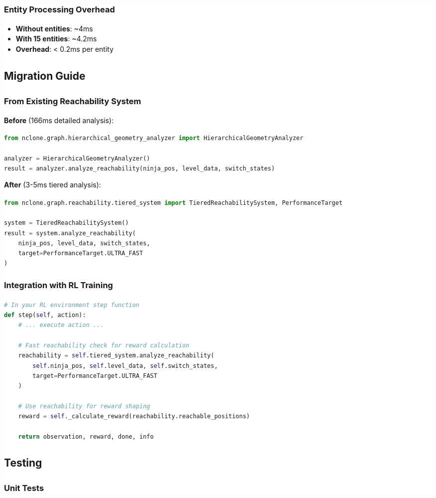 ### Entity Processing Overhead

- **Without entities**: ~4ms
- **With 15 entities**: ~4.2ms  
- **Overhead**: < 0.2ms per entity

## Migration Guide

### From Existing Reachability System

**Before** (166ms detailed analysis):
```python
from nclone.graph.hierarchical_geometry_analyzer import HierarchicalGeometryAnalyzer

analyzer = HierarchicalGeometryAnalyzer()
result = analyzer.analyze_reachability(ninja_pos, level_data, switch_states)
```

**After** (3-5ms tiered analysis):
```python
from nclone.graph.reachability.tiered_system import TieredReachabilitySystem, PerformanceTarget

system = TieredReachabilitySystem()
result = system.analyze_reachability(
    ninja_pos, level_data, switch_states, 
    target=PerformanceTarget.ULTRA_FAST
)
```

### Integration with RL Training

```python
# In your RL environment step function
def step(self, action):
    # ... execute action ...
    
    # Fast reachability check for reward calculation
    reachability = self.tiered_system.analyze_reachability(
        self.ninja_pos, self.level_data, self.switch_states,
        target=PerformanceTarget.ULTRA_FAST
    )
    
    # Use reachability for reward shaping
    reward = self._calculate_reward(reachability.reachable_positions)
    
    return observation, reward, done, info
```

## Testing

### Unit Tests
